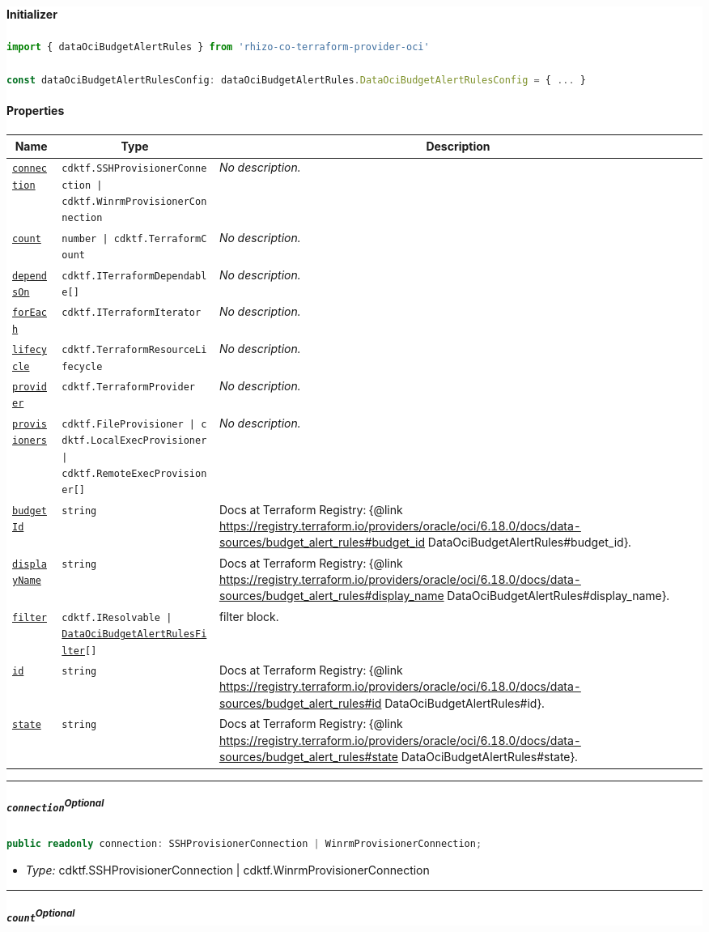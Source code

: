#### Initializer <a name="Initializer" id="rhizo-co-terraform-provider-oci.dataOciBudgetAlertRules.DataOciBudgetAlertRulesConfig.Initializer"></a>

```typescript
import { dataOciBudgetAlertRules } from 'rhizo-co-terraform-provider-oci'

const dataOciBudgetAlertRulesConfig: dataOciBudgetAlertRules.DataOciBudgetAlertRulesConfig = { ... }
```

#### Properties <a name="Properties" id="Properties"></a>

| **Name** | **Type** | **Description** |
| --- | --- | --- |
| <code><a href="#rhizo-co-terraform-provider-oci.dataOciBudgetAlertRules.DataOciBudgetAlertRulesConfig.property.connection">connection</a></code> | <code>cdktf.SSHProvisionerConnection \| cdktf.WinrmProvisionerConnection</code> | *No description.* |
| <code><a href="#rhizo-co-terraform-provider-oci.dataOciBudgetAlertRules.DataOciBudgetAlertRulesConfig.property.count">count</a></code> | <code>number \| cdktf.TerraformCount</code> | *No description.* |
| <code><a href="#rhizo-co-terraform-provider-oci.dataOciBudgetAlertRules.DataOciBudgetAlertRulesConfig.property.dependsOn">dependsOn</a></code> | <code>cdktf.ITerraformDependable[]</code> | *No description.* |
| <code><a href="#rhizo-co-terraform-provider-oci.dataOciBudgetAlertRules.DataOciBudgetAlertRulesConfig.property.forEach">forEach</a></code> | <code>cdktf.ITerraformIterator</code> | *No description.* |
| <code><a href="#rhizo-co-terraform-provider-oci.dataOciBudgetAlertRules.DataOciBudgetAlertRulesConfig.property.lifecycle">lifecycle</a></code> | <code>cdktf.TerraformResourceLifecycle</code> | *No description.* |
| <code><a href="#rhizo-co-terraform-provider-oci.dataOciBudgetAlertRules.DataOciBudgetAlertRulesConfig.property.provider">provider</a></code> | <code>cdktf.TerraformProvider</code> | *No description.* |
| <code><a href="#rhizo-co-terraform-provider-oci.dataOciBudgetAlertRules.DataOciBudgetAlertRulesConfig.property.provisioners">provisioners</a></code> | <code>cdktf.FileProvisioner \| cdktf.LocalExecProvisioner \| cdktf.RemoteExecProvisioner[]</code> | *No description.* |
| <code><a href="#rhizo-co-terraform-provider-oci.dataOciBudgetAlertRules.DataOciBudgetAlertRulesConfig.property.budgetId">budgetId</a></code> | <code>string</code> | Docs at Terraform Registry: {@link https://registry.terraform.io/providers/oracle/oci/6.18.0/docs/data-sources/budget_alert_rules#budget_id DataOciBudgetAlertRules#budget_id}. |
| <code><a href="#rhizo-co-terraform-provider-oci.dataOciBudgetAlertRules.DataOciBudgetAlertRulesConfig.property.displayName">displayName</a></code> | <code>string</code> | Docs at Terraform Registry: {@link https://registry.terraform.io/providers/oracle/oci/6.18.0/docs/data-sources/budget_alert_rules#display_name DataOciBudgetAlertRules#display_name}. |
| <code><a href="#rhizo-co-terraform-provider-oci.dataOciBudgetAlertRules.DataOciBudgetAlertRulesConfig.property.filter">filter</a></code> | <code>cdktf.IResolvable \| <a href="#rhizo-co-terraform-provider-oci.dataOciBudgetAlertRules.DataOciBudgetAlertRulesFilter">DataOciBudgetAlertRulesFilter</a>[]</code> | filter block. |
| <code><a href="#rhizo-co-terraform-provider-oci.dataOciBudgetAlertRules.DataOciBudgetAlertRulesConfig.property.id">id</a></code> | <code>string</code> | Docs at Terraform Registry: {@link https://registry.terraform.io/providers/oracle/oci/6.18.0/docs/data-sources/budget_alert_rules#id DataOciBudgetAlertRules#id}. |
| <code><a href="#rhizo-co-terraform-provider-oci.dataOciBudgetAlertRules.DataOciBudgetAlertRulesConfig.property.state">state</a></code> | <code>string</code> | Docs at Terraform Registry: {@link https://registry.terraform.io/providers/oracle/oci/6.18.0/docs/data-sources/budget_alert_rules#state DataOciBudgetAlertRules#state}. |

---

##### `connection`<sup>Optional</sup> <a name="connection" id="rhizo-co-terraform-provider-oci.dataOciBudgetAlertRules.DataOciBudgetAlertRulesConfig.property.connection"></a>

```typescript
public readonly connection: SSHProvisionerConnection | WinrmProvisionerConnection;
```

- *Type:* cdktf.SSHProvisionerConnection | cdktf.WinrmProvisionerConnection

---

##### `count`<sup>Optional</sup> <a name="count" id="rhizo-co-terraform-provider-oci.dataOciBudgetAlertRules.DataOciBudgetAlertRulesConfig.property.count"></a>
